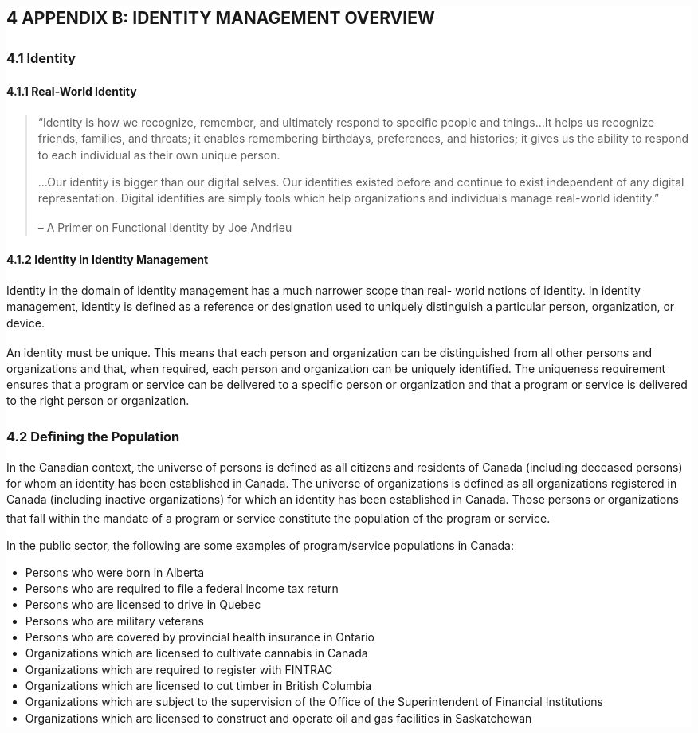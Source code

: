 
<a name="sec4"></a>

<div class="breaker"></div>

## 4 <a name="APPENDIX A"></a>APPENDIX B: IDENTITY MANAGEMENT OVERVIEW

### 4.1 Identity

#### 4.1.1 Real-World Identity

> “Identity is how we recognize, remember, and ultimately respond to specific people and things...It helps us recognize friends, families, and threats; it enables remembering birthdays, preferences, and histories; it gives us the ability to respond to each individual as their own unique person.
>
> ...Our identity is bigger than our digital selves. Our identities existed before and continue to exist independent of any digital representation. Digital identities are simply tools which help organizations and individuals manage real-world identity.”
>
> – A Primer on Functional Identity by Joe Andrieu<sup id="fnr-JoeAndrieu"><a href="#fn-JoeAndrieu" class="fnote"></a></sup>

#### 4.1.2 Identity in Identity Management

Identity in the domain of identity management has a much narrower scope than real- world notions of identity. In identity management, identity is defined as a reference or designation used to uniquely distinguish a particular person, organization, or device.

An identity must be unique<sup id="fnr-uniqueID"><a href="#fn-uniqueID" class="fnote"></a></sup>. This means that each person and organization can be distinguished from all other persons and organizations and that, when required, each person and organization can be uniquely identified. The uniqueness requirement ensures that a program or service can be delivered to a specific person or organization and that a program or service is delivered to the right person or organization.


### 4.2 Defining the Population

In the Canadian context, the universe of persons is defined as all citizens and residents of Canada (including deceased persons) for whom an identity has been established in Canada. The universe of organizations is defined as all organizations registered in Canada (including inactive organizations) for which an identity has been established in Canada. Those persons or organizations that fall within the mandate of a program or service constitute the population of the program or service<sup id="fnr-populationCharacteristics"><a href="#fn-populationCharacteristics" class="fnote"></a></sup>.

In the public sector, the following are some examples of program/service populations in Canada:
* Persons who were born in Alberta
* Persons who are required to file a federal income tax return
* Persons who are licensed to drive in Quebec
* Persons who are military veterans
* Persons who are covered by provincial health insurance in Ontario
* Organizations which are licensed to cultivate cannabis in Canada
* Organizations which are required to register with FINTRAC
* Organizations which are licensed to cut timber in British Columbia
* Organizations which are subject to the supervision of the Office of the Superintendent of Financial Institutions
* Organizations which are licensed to construct and operate oil and gas facilities in Saskatchewan
